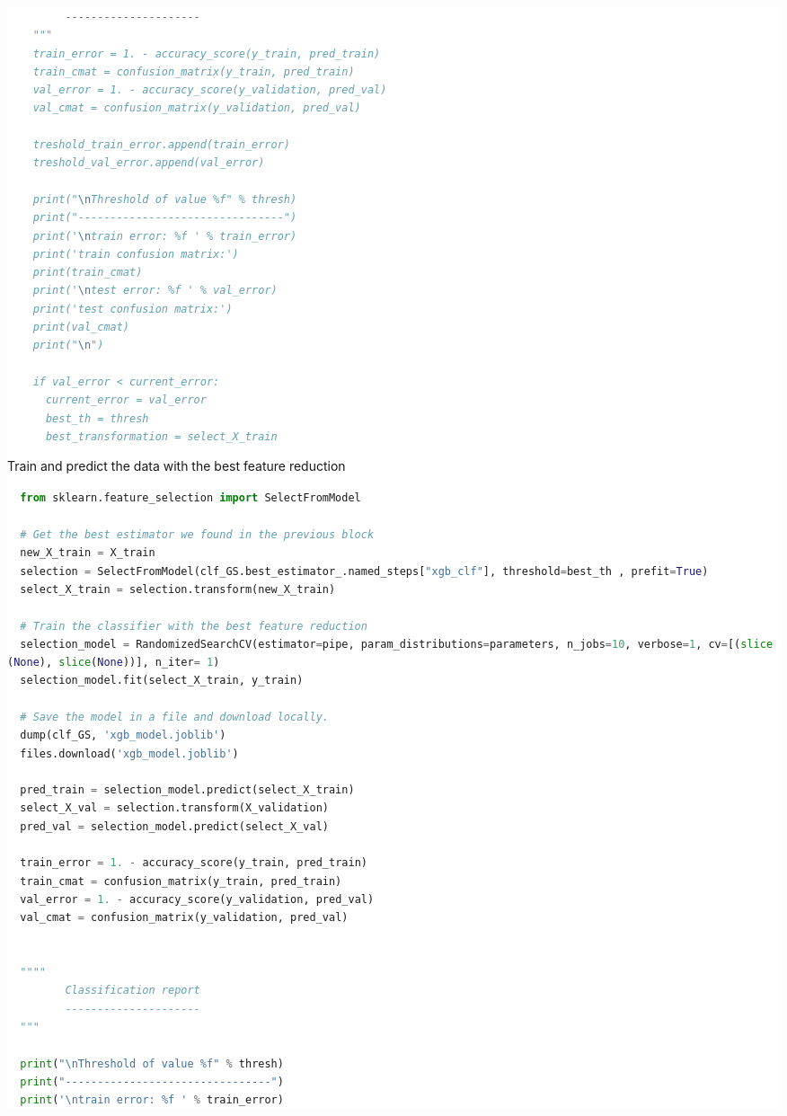 ``` python
         ---------------------
    """
    train_error = 1. - accuracy_score(y_train, pred_train)    
    train_cmat = confusion_matrix(y_train, pred_train)
    val_error = 1. - accuracy_score(y_validation, pred_val)
    val_cmat = confusion_matrix(y_validation, pred_val)

    treshold_train_error.append(train_error)
    treshold_val_error.append(val_error)

    print("\nThreshold of value %f" % thresh)
    print("--------------------------------")
    print('\ntrain error: %f ' % train_error)
    print('train confusion matrix:')
    print(train_cmat)
    print('\ntest error: %f ' % val_error)
    print('test confusion matrix:')
    print(val_cmat)
    print("\n")

    if val_error < current_error:
      current_error = val_error
      best_th = thresh
      best_transformation = select_X_train
```

Train and predict the data with the best feature reduction

``` python
  from sklearn.feature_selection import SelectFromModel

  # Get the best estimator we found in the previous block
  new_X_train = X_train
  selection = SelectFromModel(clf_GS.best_estimator_.named_steps["xgb_clf"], threshold=best_th , prefit=True)
  select_X_train = selection.transform(new_X_train)

  # Train the classifier with the best feature reduction
  selection_model = RandomizedSearchCV(estimator=pipe, param_distributions=parameters, n_jobs=10, verbose=1, cv=[(slice(None), slice(None))], n_iter= 1)
  selection_model.fit(select_X_train, y_train)

  # Save the model in a file and download locally.
  dump(clf_GS, 'xgb_model.joblib')
  files.download('xgb_model.joblib')

  pred_train = selection_model.predict(select_X_train)
  select_X_val = selection.transform(X_validation)
  pred_val = selection_model.predict(select_X_val)

  train_error = 1. - accuracy_score(y_train, pred_train)
  train_cmat = confusion_matrix(y_train, pred_train)
  val_error = 1. - accuracy_score(y_validation, pred_val)
  val_cmat = confusion_matrix(y_validation, pred_val)

  
  """"                       
         Classification report
         ---------------------
  """

  print("\nThreshold of value %f" % thresh)
  print("--------------------------------")
  print('\ntrain error: %f ' % train_error)
```